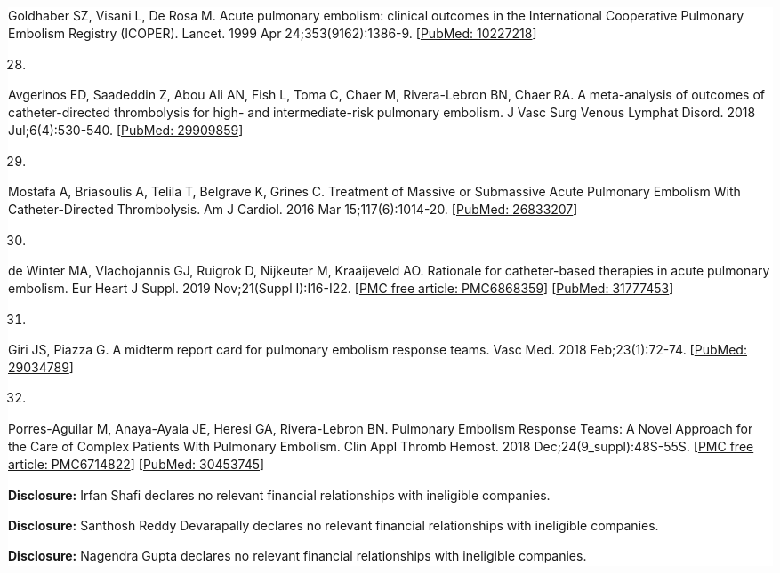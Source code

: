 Goldhaber SZ, Visani L, De Rosa M. Acute pulmonary embolism: clinical outcomes in the International Cooperative Pulmonary Embolism Registry (ICOPER). Lancet. 1999 Apr 24;353(9162):1386-9. \[[PubMed: 10227218](https://pubmed.ncbi.nlm.nih.gov/10227218)\]

28.

Avgerinos ED, Saadeddin Z, Abou Ali AN, Fish L, Toma C, Chaer M, Rivera-Lebron BN, Chaer RA. A meta-analysis of outcomes of catheter-directed thrombolysis for high- and intermediate-risk pulmonary embolism. J Vasc Surg Venous Lymphat Disord. 2018 Jul;6(4):530-540. \[[PubMed: 29909859](https://pubmed.ncbi.nlm.nih.gov/29909859)\]

29.

Mostafa A, Briasoulis A, Telila T, Belgrave K, Grines C. Treatment of Massive or Submassive Acute Pulmonary Embolism With Catheter-Directed Thrombolysis. Am J Cardiol. 2016 Mar 15;117(6):1014-20. \[[PubMed: 26833207](https://pubmed.ncbi.nlm.nih.gov/26833207)\]

30.

de Winter MA, Vlachojannis GJ, Ruigrok D, Nijkeuter M, Kraaijeveld AO. Rationale for catheter-based therapies in acute pulmonary embolism. Eur Heart J Suppl. 2019 Nov;21(Suppl I):I16-I22. \[[PMC free article: PMC6868359](/pmc/articles/PMC6868359/)\] \[[PubMed: 31777453](https://pubmed.ncbi.nlm.nih.gov/31777453)\]

31.

Giri JS, Piazza G. A midterm report card for pulmonary embolism response teams. Vasc Med. 2018 Feb;23(1):72-74. \[[PubMed: 29034789](https://pubmed.ncbi.nlm.nih.gov/29034789)\]

32.

Porres-Aguilar M, Anaya-Ayala JE, Heresi GA, Rivera-Lebron BN. Pulmonary Embolism Response Teams: A Novel Approach for the Care of Complex Patients With Pulmonary Embolism. Clin Appl Thromb Hemost. 2018 Dec;24(9_suppl):48S-55S. \[[PMC free article: PMC6714822](/pmc/articles/PMC6714822/)\] \[[PubMed: 30453745](https://pubmed.ncbi.nlm.nih.gov/30453745)\]

**Disclosure:** Irfan Shafi declares no relevant financial relationships with ineligible companies.

**Disclosure:** Santhosh Reddy Devarapally declares no relevant financial relationships with ineligible companies.

**Disclosure:** Nagendra Gupta declares no relevant financial relationships with ineligible companies.
